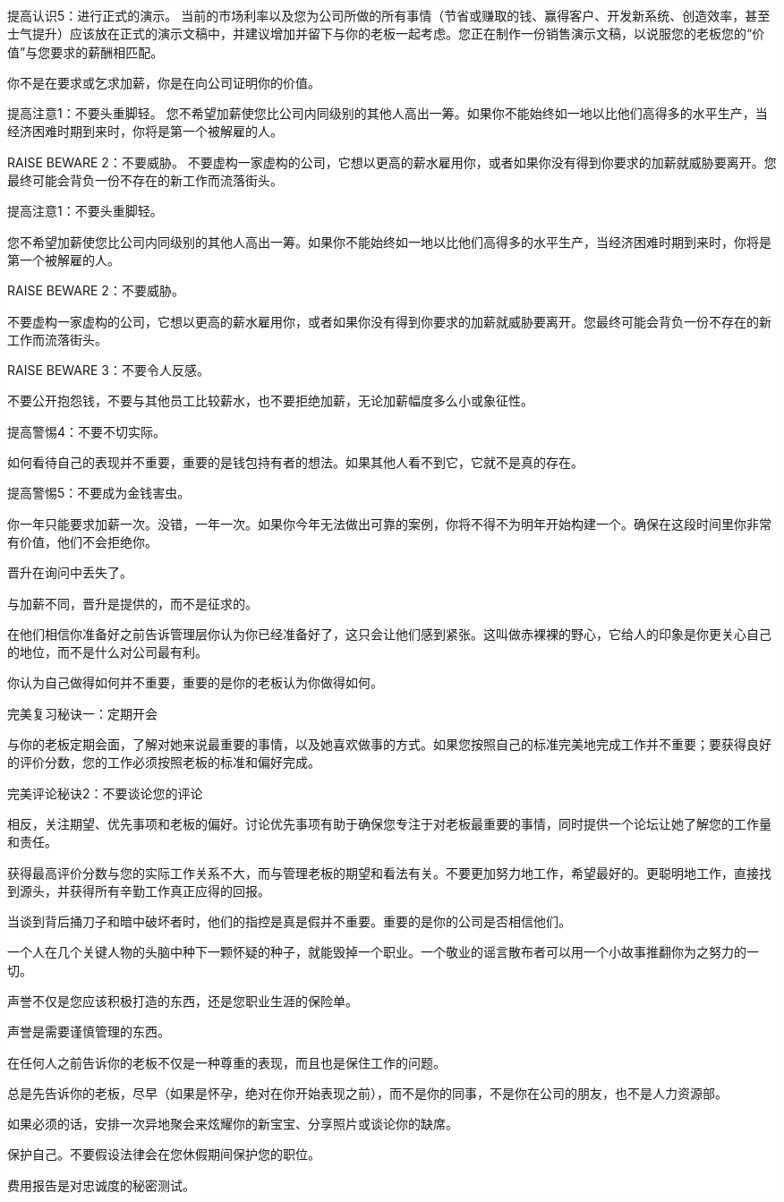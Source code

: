 提高认识5：进行正式的演示。 当前的市场利率以及您为公司所做的所有事情（节省或赚取的钱、赢得客户、开发新系统、创造效率，甚至士气提升）应该放在正式的演示文稿中，并建议增加并留下与你的老板一起考虑。您正在制作一份销售演示文稿，以说服您的老板您的“价值”与您要求的薪酬相匹配。

你不是在要求或乞求加薪，你是在向公司证明你的价值。

提高注意1：不要头重脚轻。 您不希望加薪使您比公司内同级别的其他人高出一筹。如果你不能始终如一地以比他们高得多的水平生产，当经济困难时期到来时，你将是第一个被解雇的人。

RAISE BEWARE 2：不要威胁。 不要虚构一家虚构的公司，它想以更高的薪水雇用你，或者如果你没有得到你要求的加薪就威胁要离开。您最终可能会背负一份不存在的新工作而流落街头。

提高注意1：不要头重脚轻。

您不希望加薪使您比公司内同级别的其他人高出一筹。如果你不能始终如一地以比他们高得多的水平生产，当经济困难时期到来时，你将是第一个被解雇的人。

RAISE BEWARE 2：不要威胁。

不要虚构一家虚构的公司，它想以更高的薪水雇用你，或者如果你没有得到你要求的加薪就威胁要离开。您最终可能会背负一份不存在的新工作而流落街头。

RAISE BEWARE 3：不要令人反感。

不要公开抱怨钱，不要与其他员工比较薪水，也不要拒绝加薪，无论加薪幅度多么小或象征性。

提高警惕4：不要不切实际。

如何看待自己的表现并不重要，重要的是钱包持有者的想法。如果其他人看不到它，它就不是真的存在。

提高警惕5：不要成为金钱害虫。

你一年只能要求加薪一次。没错，一年一次。如果你今年无法做出可靠的案例，你将不得不为明年开始构建一个。确保在这段时间里你非常有价值，他们不会拒绝你。

晋升在询问中丢失了。

与加薪不同，晋升是提供的，而不是征求的。

在他们相信你准备好之前告诉管理层你认为你已经准备好了，这只会让他们感到紧张。这叫做赤裸裸的野心，它给人的印象是你更关心自己的地位，而不是什么对公司最有利。

你认为自己做得如何并不重要，重要的是你的老板认为你做得如何。

完美复习秘诀一：定期开会

与你的老板定期会面，了解对她来说最重要的事情，以及她喜欢做事的方式。如果您按照自己的标准完美地完成工作并不重要；要获得良好的评价分数，您的工作必须按照老板的标准和偏好完成。

完美评论秘诀2：不要谈论您的评论

相反，关注期望、优先事项和老板的偏好。讨论优先事项有助于确保您专注于对老板最重要的事情，同时提供一个论坛让她了解您的工作量和责任。

获得最高评价分数与您的实际工作关系不大，而与管理老板的期望和看法有关。不要更加努力地工作，希望最好的。更聪明地工作，直接找到源头，并获得所有辛勤工作真正应得的回报。

当谈到背后捅刀子和暗中破坏者时，他们的指控是真是假并不重要。重要的是你的公司是否相信他们。

一个人在几个关键人物的头脑中种下一颗怀疑的种子，就能毁掉一个职业。一个敬业的谣言散布者可以用一个小故事推翻你为之努力的一切。

声誉不仅是您应该积极打造的东西，还是您职业生涯的保险单。

声誉是需要谨慎管理的东西。

在任何人之前告诉你的老板不仅是一种尊重的表现，而且也是保住工作的问题。

总是先告诉你的老板，尽早（如果是怀孕，绝对在你开始表现之前），而不是你的同事，不是你在公司的朋友，也不是人力资源部。

如果必须的话，安排一次异地聚会来炫耀你的新宝宝、分享照片或谈论你的缺席。 

保护自己。不要假设法律会在您休假期间保护您的职位。

费用报告是对忠诚度的秘密测试。
